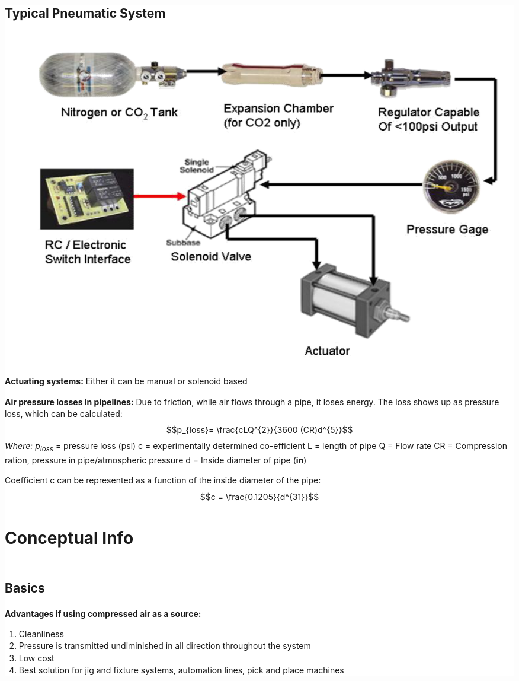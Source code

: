 ## Typical Pneumatic System
![Pasted image 20231017180316](Attachments/Pasted%20image%2020231017180316.png)

**Actuating systems:** Either it can be manual or solenoid based

**Air pressure losses in pipelines:**  Due to friction, while air flows through a pipe, it loses energy. The loss shows up as pressure loss, which can be calculated:
$$p_{loss}= \frac{cLQ^{2}}{3600 (CR)d^{5}}$$
*Where:*
$p_{loss}$ = pressure loss (psi)
c = experimentally determined co-efficient
L = length of pipe
Q = Flow rate
CR = Compression ration, pressure in pipe/atmospheric pressure
d = Inside diameter of pipe (**in**)

Coefficient c can be represented as a function of the inside diameter of the pipe:
$$c = \frac{0.1205}{d^{31}}$$

# Conceptual Info
---
## Basics
**Advantages if using compressed air as a source:**
1. Cleanliness
2. Pressure is transmitted undiminished in all direction throughout the system
3. Low cost
4. Best solution for jig and fixture systems, automation lines, pick and place machines
